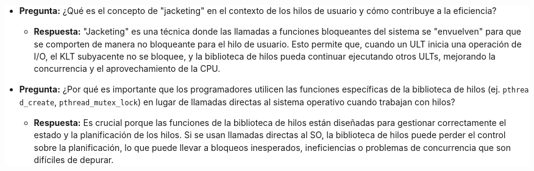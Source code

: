 - **Pregunta:** ¿Qué es el concepto de "jacketing" en el contexto de los hilos de usuario y cómo contribuye a la eficiencia?
    
    - **Respuesta:** "Jacketing" es una técnica donde las llamadas a funciones bloqueantes del sistema se "envuelven" para que se comporten de manera no bloqueante para el hilo de usuario. Esto permite que, cuando un ULT inicia una operación de I/O, el KLT subyacente no se bloquee, y la biblioteca de hilos pueda continuar ejecutando otros ULTs, mejorando la concurrencia y el aprovechamiento de la CPU.
    
- **Pregunta:** ¿Por qué es importante que los programadores utilicen las funciones específicas de la biblioteca de hilos (ej. `pthread_create`, `pthread_mutex_lock`) en lugar de llamadas directas al sistema operativo cuando trabajan con hilos?
    
    - **Respuesta:** Es crucial porque las funciones de la biblioteca de hilos están diseñadas para gestionar correctamente el estado y la planificación de los hilos. Si se usan llamadas directas al SO, la biblioteca de hilos puede perder el control sobre la planificación, lo que puede llevar a bloqueos inesperados, ineficiencias o problemas de concurrencia que son difíciles de depurar.